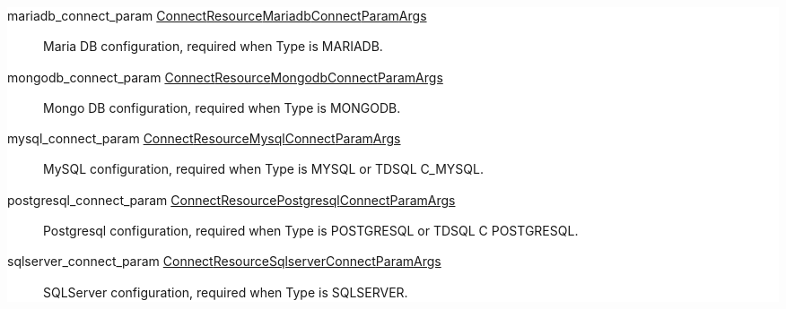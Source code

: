 <a data-swiftype-name="resource-property" data-swiftype-type="text" href="#mariadb_connect_param_python" style="color: inherit; text-decoration: inherit;">mariadb_<wbr>connect_<wbr>param</a>
</span>
        <span class="property-indicator"></span>
        <span class="property-type"><a href="#connectresourcemariadbconnectparam">Connect<wbr>Resource<wbr>Mariadb<wbr>Connect<wbr>Param<wbr>Args</a></span>
    </dt>
    <dd><p>Maria DB configuration, required when Type is MARIADB.</p>
</dd><dt class="property-optional"
            title="Optional">
        <span id="mongodb_connect_param_python">
<a data-swiftype-name="resource-property" data-swiftype-type="text" href="#mongodb_connect_param_python" style="color: inherit; text-decoration: inherit;">mongodb_<wbr>connect_<wbr>param</a>
</span>
        <span class="property-indicator"></span>
        <span class="property-type"><a href="#connectresourcemongodbconnectparam">Connect<wbr>Resource<wbr>Mongodb<wbr>Connect<wbr>Param<wbr>Args</a></span>
    </dt>
    <dd><p>Mongo DB configuration, required when Type is MONGODB.</p>
</dd><dt class="property-optional"
            title="Optional">
        <span id="mysql_connect_param_python">
<a data-swiftype-name="resource-property" data-swiftype-type="text" href="#mysql_connect_param_python" style="color: inherit; text-decoration: inherit;">mysql_<wbr>connect_<wbr>param</a>
</span>
        <span class="property-indicator"></span>
        <span class="property-type"><a href="#connectresourcemysqlconnectparam">Connect<wbr>Resource<wbr>Mysql<wbr>Connect<wbr>Param<wbr>Args</a></span>
    </dt>
    <dd><p>MySQL configuration, required when Type is MYSQL or TDSQL C_MYSQL.</p>
</dd><dt class="property-optional"
            title="Optional">
        <span id="postgresql_connect_param_python">
<a data-swiftype-name="resource-property" data-swiftype-type="text" href="#postgresql_connect_param_python" style="color: inherit; text-decoration: inherit;">postgresql_<wbr>connect_<wbr>param</a>
</span>
        <span class="property-indicator"></span>
        <span class="property-type"><a href="#connectresourcepostgresqlconnectparam">Connect<wbr>Resource<wbr>Postgresql<wbr>Connect<wbr>Param<wbr>Args</a></span>
    </dt>
    <dd><p>Postgresql configuration, required when Type is POSTGRESQL or TDSQL C POSTGRESQL.</p>
</dd><dt class="property-optional"
            title="Optional">
        <span id="sqlserver_connect_param_python">
<a data-swiftype-name="resource-property" data-swiftype-type="text" href="#sqlserver_connect_param_python" style="color: inherit; text-decoration: inherit;">sqlserver_<wbr>connect_<wbr>param</a>
</span>
        <span class="property-indicator"></span>
        <span class="property-type"><a href="#connectresourcesqlserverconnectparam">Connect<wbr>Resource<wbr>Sqlserver<wbr>Connect<wbr>Param<wbr>Args</a></span>
    </dt>
    <dd><p>SQLServer configuration, required when Type is SQLSERVER.</p>
</dd></dl>
</pulumi-choosable>
</div>
